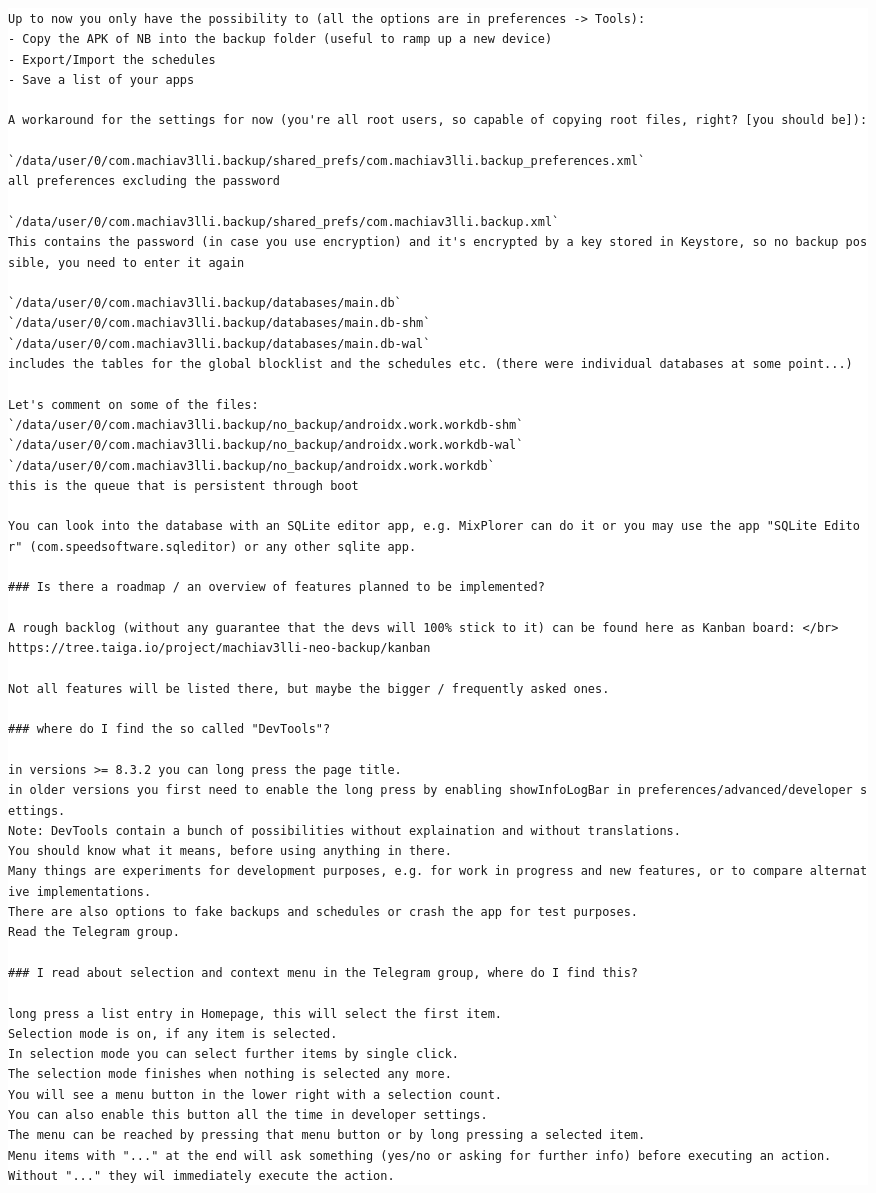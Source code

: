 ```
Up to now you only have the possibility to (all the options are in preferences -> Tools):
- Copy the APK of NB into the backup folder (useful to ramp up a new device)
- Export/Import the schedules
- Save a list of your apps

A workaround for the settings for now (you're all root users, so capable of copying root files, right? [you should be]):

`/data/user/0/com.machiav3lli.backup/shared_prefs/com.machiav3lli.backup_preferences.xml`
all preferences excluding the password

`/data/user/0/com.machiav3lli.backup/shared_prefs/com.machiav3lli.backup.xml`
This contains the password (in case you use encryption) and it's encrypted by a key stored in Keystore, so no backup possible, you need to enter it again

`/data/user/0/com.machiav3lli.backup/databases/main.db`
`/data/user/0/com.machiav3lli.backup/databases/main.db-shm`
`/data/user/0/com.machiav3lli.backup/databases/main.db-wal`
includes the tables for the global blocklist and the schedules etc. (there were individual databases at some point...)

Let's comment on some of the files:
`/data/user/0/com.machiav3lli.backup/no_backup/androidx.work.workdb-shm`
`/data/user/0/com.machiav3lli.backup/no_backup/androidx.work.workdb-wal`
`/data/user/0/com.machiav3lli.backup/no_backup/androidx.work.workdb`
this is the queue that is persistent through boot

You can look into the database with an SQLite editor app, e.g. MixPlorer can do it or you may use the app "SQLite Editor" (com.speedsoftware.sqleditor) or any other sqlite app.

### Is there a roadmap / an overview of features planned to be implemented?

A rough backlog (without any guarantee that the devs will 100% stick to it) can be found here as Kanban board: </br>
https://tree.taiga.io/project/machiav3lli-neo-backup/kanban

Not all features will be listed there, but maybe the bigger / frequently asked ones.

### where do I find the so called "DevTools"?

in versions >= 8.3.2 you can long press the page title.
in older versions you first need to enable the long press by enabling showInfoLogBar in preferences/advanced/developer settings. 
Note: DevTools contain a bunch of possibilities without explaination and without translations.
You should know what it means, before using anything in there.
Many things are experiments for development purposes, e.g. for work in progress and new features, or to compare alternative implementations.
There are also options to fake backups and schedules or crash the app for test purposes.
Read the Telegram group.

### I read about selection and context menu in the Telegram group, where do I find this?  

long press a list entry in Homepage, this will select the first item.
Selection mode is on, if any item is selected.
In selection mode you can select further items by single click.
The selection mode finishes when nothing is selected any more.
You will see a menu button in the lower right with a selection count.
You can also enable this button all the time in developer settings.
The menu can be reached by pressing that menu button or by long pressing a selected item.
Menu items with "..." at the end will ask something (yes/no or asking for further info) before executing an action.
Without "..." they wil immediately execute the action.

```